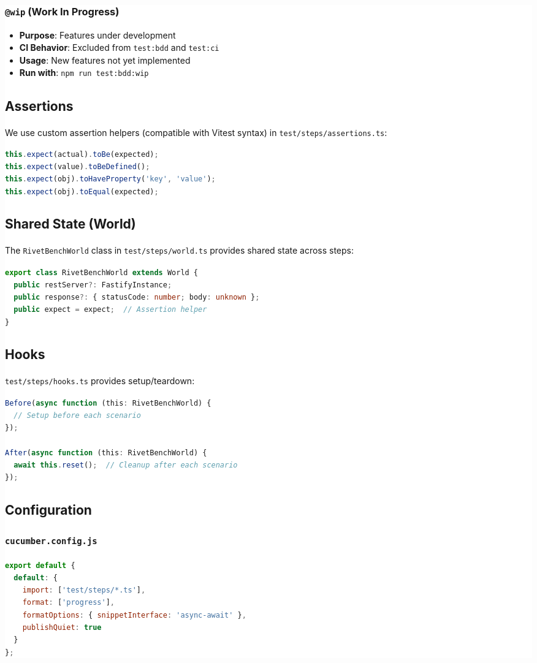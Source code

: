 ### `@wip` (Work In Progress)
- **Purpose**: Features under development
- **CI Behavior**: Excluded from `test:bdd` and `test:ci`
- **Usage**: New features not yet implemented
- **Run with**: `npm run test:bdd:wip`

## Assertions

We use custom assertion helpers (compatible with Vitest syntax) in `test/steps/assertions.ts`:

```typescript
this.expect(actual).toBe(expected);
this.expect(value).toBeDefined();
this.expect(obj).toHaveProperty('key', 'value');
this.expect(obj).toEqual(expected);
```

## Shared State (World)

The `RivetBenchWorld` class in `test/steps/world.ts` provides shared state across steps:

```typescript
export class RivetBenchWorld extends World {
  public restServer?: FastifyInstance;
  public response?: { statusCode: number; body: unknown };
  public expect = expect;  // Assertion helper
}
```

## Hooks

`test/steps/hooks.ts` provides setup/teardown:

```typescript
Before(async function (this: RivetBenchWorld) {
  // Setup before each scenario
});

After(async function (this: RivetBenchWorld) {
  await this.reset();  // Cleanup after each scenario
});
```

## Configuration

### `cucumber.config.js`

```javascript
export default {
  default: {
    import: ['test/steps/*.ts'],
    format: ['progress'],
    formatOptions: { snippetInterface: 'async-await' },
    publishQuiet: true
  }
};
```
